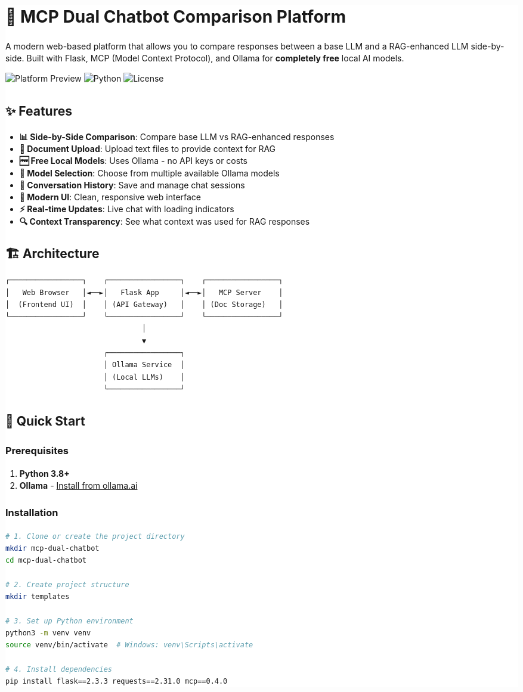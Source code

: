 # 🤖 MCP Dual Chatbot Comparison Platform

A modern web-based platform that allows you to compare responses between a base LLM and a RAG-enhanced LLM side-by-side. Built with Flask, MCP (Model Context Protocol), and Ollama for **completely free** local AI models.

![Platform Preview](https://img.shields.io/badge/Status-Ready%20to%20Use-brightgreen) ![Python](https://img.shields.io/badge/Python-3.8%2B-blue) ![License](https://img.shields.io/badge/License-MIT-green)

## ✨ Features

- **📊 Side-by-Side Comparison**: Compare base LLM vs RAG-enhanced responses
- **📄 Document Upload**: Upload text files to provide context for RAG
- **🆓 Free Local Models**: Uses Ollama - no API keys or costs
- **🔄 Model Selection**: Choose from multiple available Ollama models
- **💾 Conversation History**: Save and manage chat sessions
- **🎨 Modern UI**: Clean, responsive web interface
- **⚡ Real-time Updates**: Live chat with loading indicators
- **🔍 Context Transparency**: See what context was used for RAG responses

## 🏗️ Architecture

```
┌─────────────────┐    ┌─────────────────┐    ┌─────────────────┐
│   Web Browser   │◄──►│   Flask App     │◄──►│   MCP Server    │
│  (Frontend UI)  │    │ (API Gateway)   │    │ (Doc Storage)   │
└─────────────────┘    └─────────────────┘    └─────────────────┘
                                │
                                ▼
                       ┌─────────────────┐
                       │ Ollama Service  │
                       │ (Local LLMs)    │
                       └─────────────────┘
```

## 🚀 Quick Start

### Prerequisites

1. **Python 3.8+**
2. **Ollama** - [Install from ollama.ai](https://ollama.ai)

### Installation

```bash
# 1. Clone or create the project directory
mkdir mcp-dual-chatbot
cd mcp-dual-chatbot

# 2. Create project structure
mkdir templates

# 3. Set up Python environment
python3 -m venv venv
source venv/bin/activate  # Windows: venv\Scripts\activate

# 4. Install dependencies
pip install flask==2.3.3 requests==2.31.0 mcp==0.4.0
```
